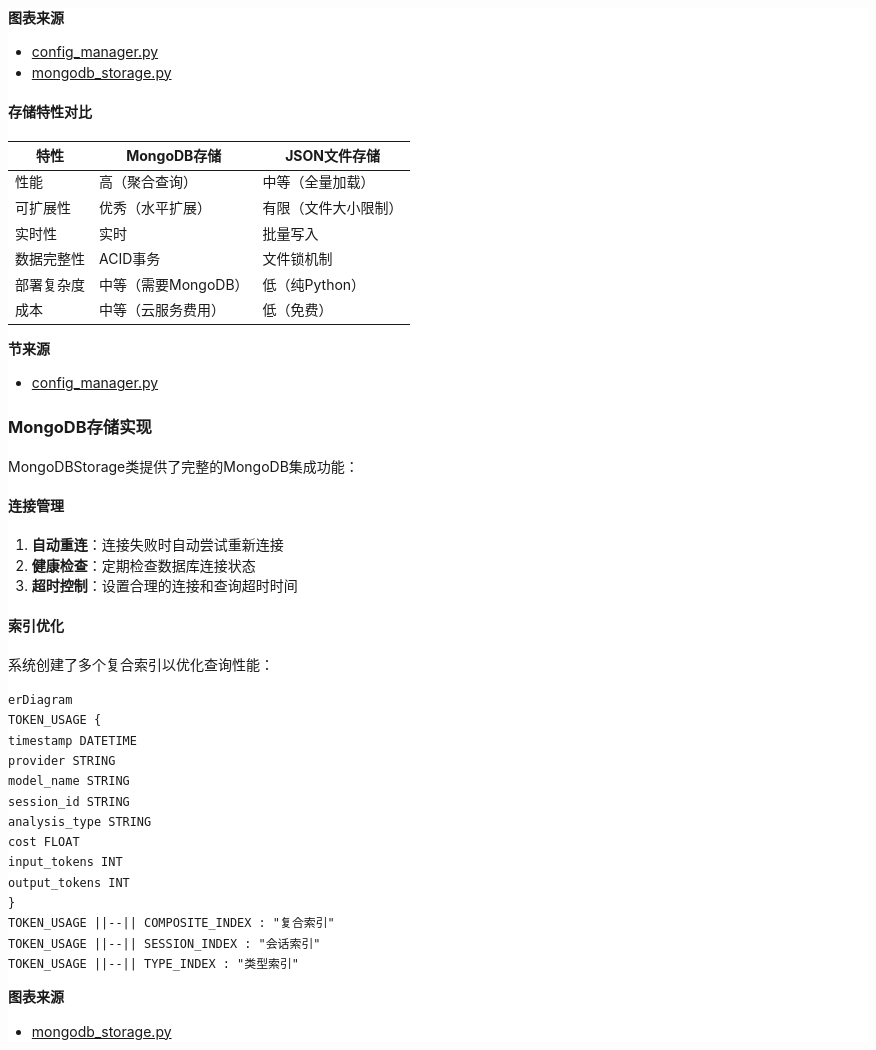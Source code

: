 **图表来源**
- [config_manager.py](file://tradingagents/config/config_manager.py#L104-L120)
- [mongodb_storage.py](file://tradingagents/config/mongodb_storage.py#L20-L50)

#### 存储特性对比

| 特性 | MongoDB存储 | JSON文件存储 |
|------|-------------|--------------|
| 性能 | 高（聚合查询） | 中等（全量加载） |
| 可扩展性 | 优秀（水平扩展） | 有限（文件大小限制） |
| 实时性 | 实时 | 批量写入 |
| 数据完整性 | ACID事务 | 文件锁机制 |
| 部署复杂度 | 中等（需要MongoDB） | 低（纯Python） |
| 成本 | 中等（云服务费用） | 低（免费） |

**节来源**
- [config_manager.py](file://tradingagents/config/config_manager.py#L104-L120)

### MongoDB存储实现

MongoDBStorage类提供了完整的MongoDB集成功能：

#### 连接管理

1. **自动重连**：连接失败时自动尝试重新连接
2. **健康检查**：定期检查数据库连接状态
3. **超时控制**：设置合理的连接和查询超时时间

#### 索引优化

系统创建了多个复合索引以优化查询性能：

```mermaid
erDiagram
TOKEN_USAGE {
timestamp DATETIME
provider STRING
model_name STRING
session_id STRING
analysis_type STRING
cost FLOAT
input_tokens INT
output_tokens INT
}
TOKEN_USAGE ||--|| COMPOSITE_INDEX : "复合索引"
TOKEN_USAGE ||--|| SESSION_INDEX : "会话索引"
TOKEN_USAGE ||--|| TYPE_INDEX : "类型索引"
```

**图表来源**
- [mongodb_storage.py](file://tradingagents/config/mongodb_storage.py#L75-L85)

